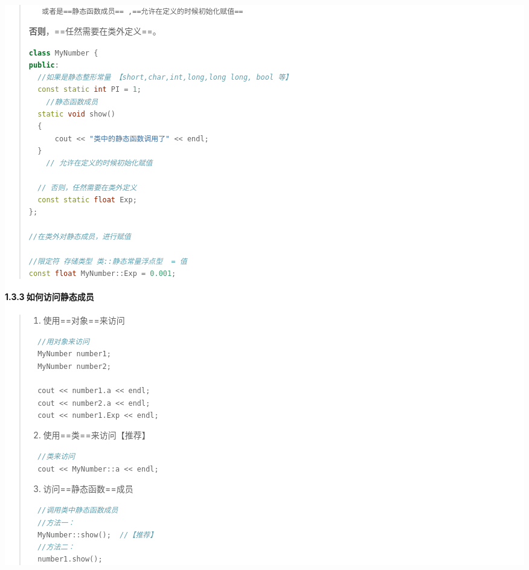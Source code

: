 >        或者是==静态函数成员== ,==允许在定义的时候初始化赋值==
>
>    **否则**，==任然需要在类外定义==。
>
> ```cpp
> class MyNumber {
> public:
> 	//如果是静态整形常量 【short,char,int,long,long long, bool 等】
> 	const static int PI = 1;
>     //静态函数成员
> 	static void show()
> 	{
> 		cout << "类中的静态函数调用了" << endl;
> 	}
>     // 允许在定义的时候初始化赋值 
>   
> 	// 否则，任然需要在类外定义
> 	const static float Exp;
> };
>
> //在类外对静态成员，进行赋值
>
> //限定符 存储类型 类::静态常量浮点型  = 值
> const float MyNumber::Exp = 0.001;
> ```

#### 1.3.3 如何访问静态成员

> 1. 使用==对象==来访问
>
> ```cpp
> 	//用对象来访问
> 	MyNumber number1;
> 	MyNumber number2;
>
> 	cout << number1.a << endl;
> 	cout << number2.a << endl;
> 	cout << number1.Exp << endl;
> ```
>
> 2. 使用==类==来访问【推荐】
>
> ```cpp
> 	//类来访问
> 	cout << MyNumber::a << endl;
> ```
>
> 3. 访问==静态函数==成员
>
> ```cpp
> 	//调用类中静态函数成员
> 	//方法一：
> 	MyNumber::show();  //【推荐】
> 	//方法二：
> 	number1.show();
> ```
